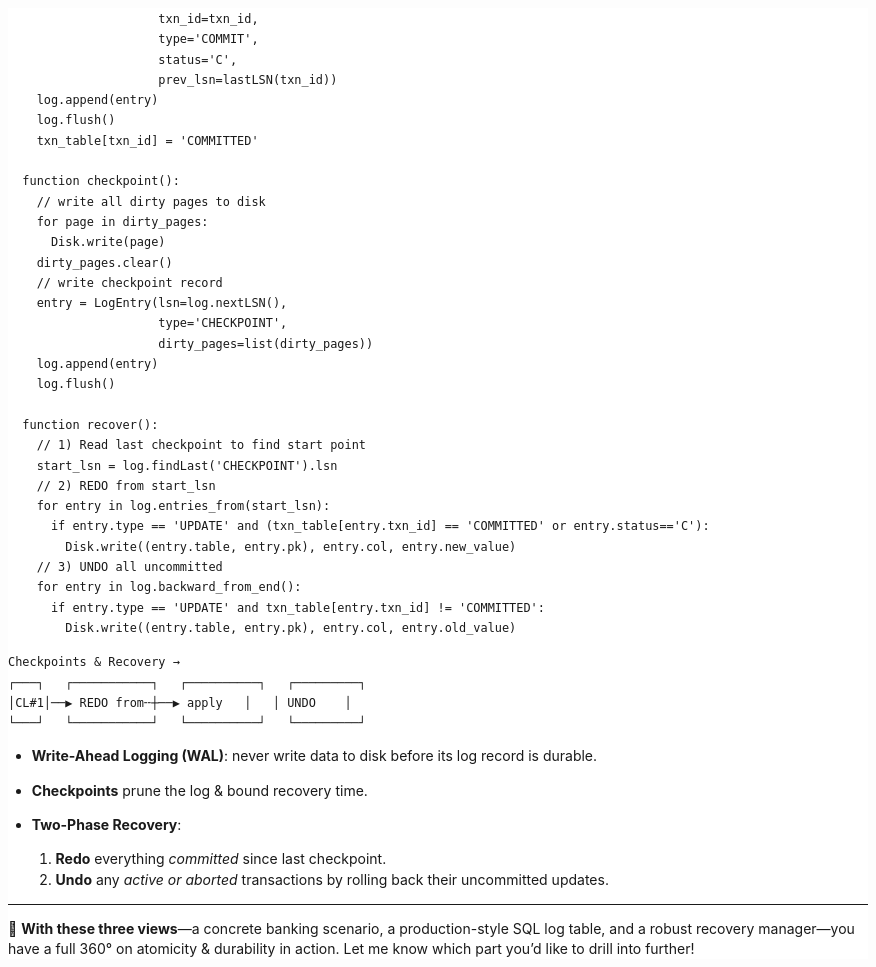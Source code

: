 ```pseudocode
                     txn_id=txn_id,
                     type='COMMIT',
                     status='C',
                     prev_lsn=lastLSN(txn_id))
    log.append(entry)
    log.flush()
    txn_table[txn_id] = 'COMMITTED'

  function checkpoint():
    // write all dirty pages to disk
    for page in dirty_pages:
      Disk.write(page)
    dirty_pages.clear()
    // write checkpoint record
    entry = LogEntry(lsn=log.nextLSN(),
                     type='CHECKPOINT',
                     dirty_pages=list(dirty_pages))
    log.append(entry)
    log.flush()

  function recover():
    // 1) Read last checkpoint to find start point
    start_lsn = log.findLast('CHECKPOINT').lsn
    // 2) REDO from start_lsn
    for entry in log.entries_from(start_lsn):
      if entry.type == 'UPDATE' and (txn_table[entry.txn_id] == 'COMMITTED' or entry.status=='C'):
        Disk.write((entry.table, entry.pk), entry.col, entry.new_value)
    // 3) UNDO all uncommitted
    for entry in log.backward_from_end():
      if entry.type == 'UPDATE' and txn_table[entry.txn_id] != 'COMMITTED':
        Disk.write((entry.table, entry.pk), entry.col, entry.old_value)
```

```ascii
Checkpoints & Recovery →
┌───┐   ┌───────────┐   ┌──────────┐   ┌─────────┐
│CL#1│──▶ REDO from╌┼──▶ apply   │   │ UNDO    │
└───┘   └───────────┘   └──────────┘   └─────────┘
```

* **Write-Ahead Logging (WAL)**: never write data to disk before its log record is durable.
* **Checkpoints** prune the log & bound recovery time.
* **Two-Phase Recovery**:

  1. **Redo** everything *committed* since last checkpoint.
  2. **Undo** any *active or aborted* transactions by rolling back their uncommitted updates.

---

🎯 **With these three views**—a concrete banking scenario, a production-style SQL log table, and a robust recovery manager—you have a full 360° on atomicity & durability in action. Let me know which part you’d like to drill into further!
